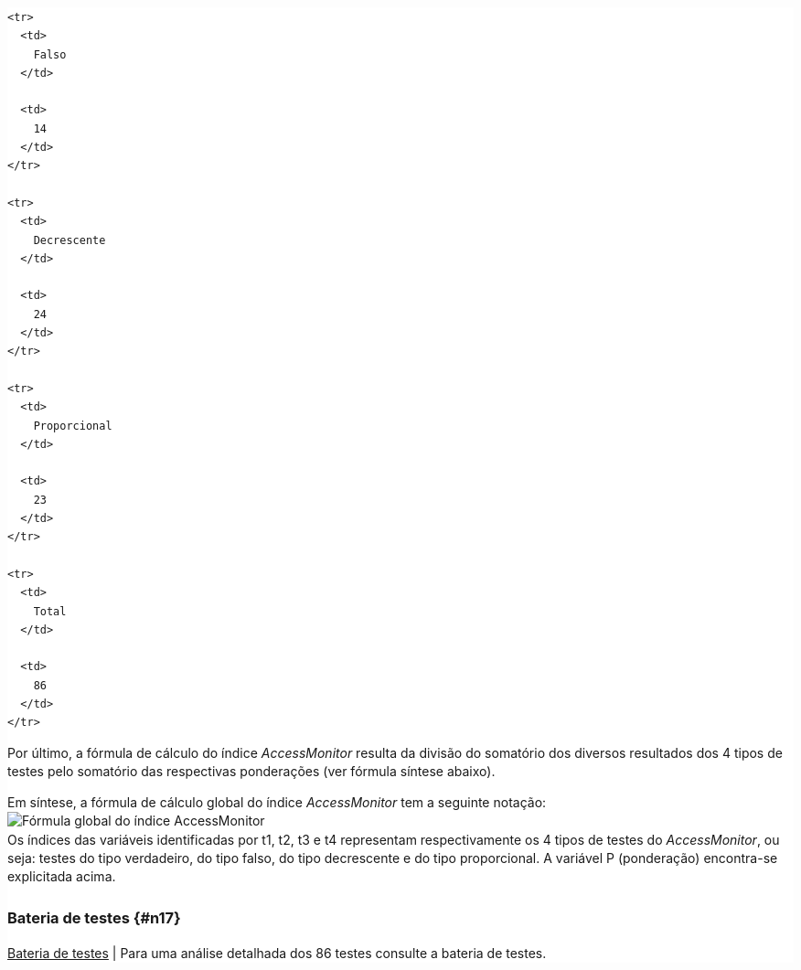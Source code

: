     <tr>
      <td>
        Falso
      </td>
      
      <td>
        14
      </td>
    </tr>
    
    <tr>
      <td>
        Decrescente
      </td>
      
      <td>
        24
      </td>
    </tr>
    
    <tr>
      <td>
        Proporcional
      </td>
      
      <td>
        23
      </td>
    </tr>
    
    <tr>
      <td>
        Total
      </td>
      
      <td>
        86
      </td>
    </tr>
  </table>
</div>

Por último, a fórmula de cálculo do índice <em lang="en">AccessMonitor</em> resulta da divisão do somatório dos diversos resultados dos 4 tipos de testes pelo somatório das respectivas ponderações (ver fórmula síntese abaixo).

Em síntese, a fórmula de cálculo global do índice <em lang="en">AccessMonitor</em> tem a seguinte notação:  
<img class="aligncenter" alt="Fórmula global do índice AccessMonitor" src="/accessmonitor/notatecnica/formula.png" />  
Os índices das variáveis identificadas por t1, t2, t3 e t4 representam respectivamente os 4 tipos de testes do <em lang="en">AccessMonitor</em>, ou seja: testes do tipo verdadeiro, do tipo falso, do tipo decrescente e do tipo proporcional. A variável P (ponderação) encontra-se explicitada acima.

### Bateria de testes {#n17}

[Bateria de testes](/accessmonitor/bateria.php) | Para uma análise detalhada dos 86 testes consulte a bateria de testes.
